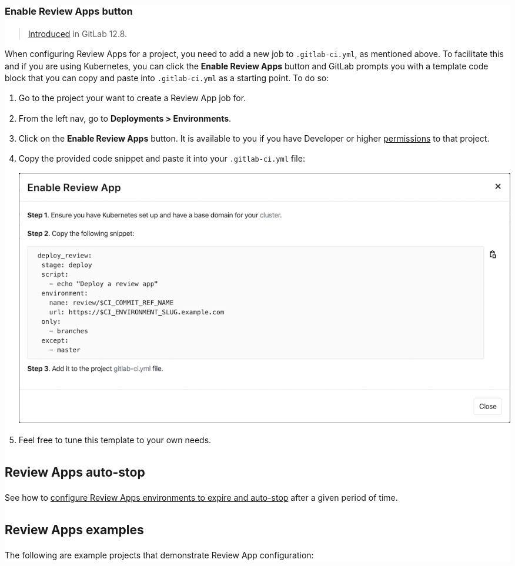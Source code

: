 ### Enable Review Apps button

> [Introduced](https://gitlab.com/gitlab-org/gitlab/-/issues/118844) in GitLab 12.8.

When configuring Review Apps for a project, you need to add a new job to `.gitlab-ci.yml`,
as mentioned above. To facilitate this and if you are using Kubernetes, you can click
the **Enable Review Apps** button and GitLab prompts you with a template code block that
you can copy and paste into `.gitlab-ci.yml` as a starting point. To do so:

1. Go to the project your want to create a Review App job for.
1. From the left nav, go to **Deployments > Environments**.
1. Click on the **Enable Review Apps** button. It is available to you
   if you have Developer or higher [permissions](../../user/permissions.md) to that project.
1. Copy the provided code snippet and paste it into your
   `.gitlab-ci.yml` file:

   ![Enable Review Apps modal](img/enable_review_app_v12_8.png)

1. Feel free to tune this template to your own needs.

## Review Apps auto-stop

See how to [configure Review Apps environments to expire and auto-stop](../environments/index.md#stop-an-environment-after-a-certain-time-period)
after a given period of time.

## Review Apps examples

The following are example projects that demonstrate Review App configuration:
